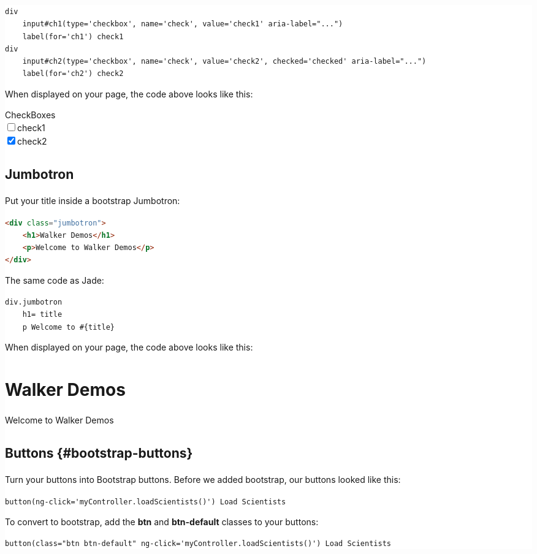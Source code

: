 ```jade
div
	input#ch1(type='checkbox', name='check', value='check1' aria-label="...")
	label(for='ch1') check1
div
	input#ch2(type='checkbox', name='check', value='check2', checked='checked' aria-label="...")
	label(for='ch2') check2

```

When displayed on your page, the code above looks like this:

<div class="panel panel-default">
	<div class="panel-heading">CheckBoxes</div>
	<div class="panel-body">
		<div><input id="ch1" type="checkbox" name="check" value="check1" aria-label="..."><label for="ch1">check1</label>
		</div>
		<div><input id="ch2" type="checkbox" name="check" value="check2" checked="checked"
					aria-label="..."><label for="ch2">check2</label></div>
	</div>
</div>

## Jumbotron

Put your title inside a bootstrap Jumbotron:

```html
<div class="jumbotron">
	<h1>Walker Demos</h1>
	<p>Welcome to Walker Demos</p>
</div>
```

The same code as Jade:

    div.jumbotron
        h1= title
        p Welcome to #{title}

When displayed on your page, the code above looks like this:

<div class="jumbotron">
	<h1>Walker Demos</h1>
	<p>Welcome to Walker Demos</p>
</div>

## Buttons {#bootstrap-buttons}

Turn your buttons into Bootstrap buttons. Before we added bootstrap, our buttons looked like this:

    button(ng-click='myController.loadScientists()') Load Scientists

To convert to bootstrap, add the **btn** and **btn-default** classes to your buttons:

    button(class="btn btn-default" ng-click='myController.loadScientists()') Load Scientists
